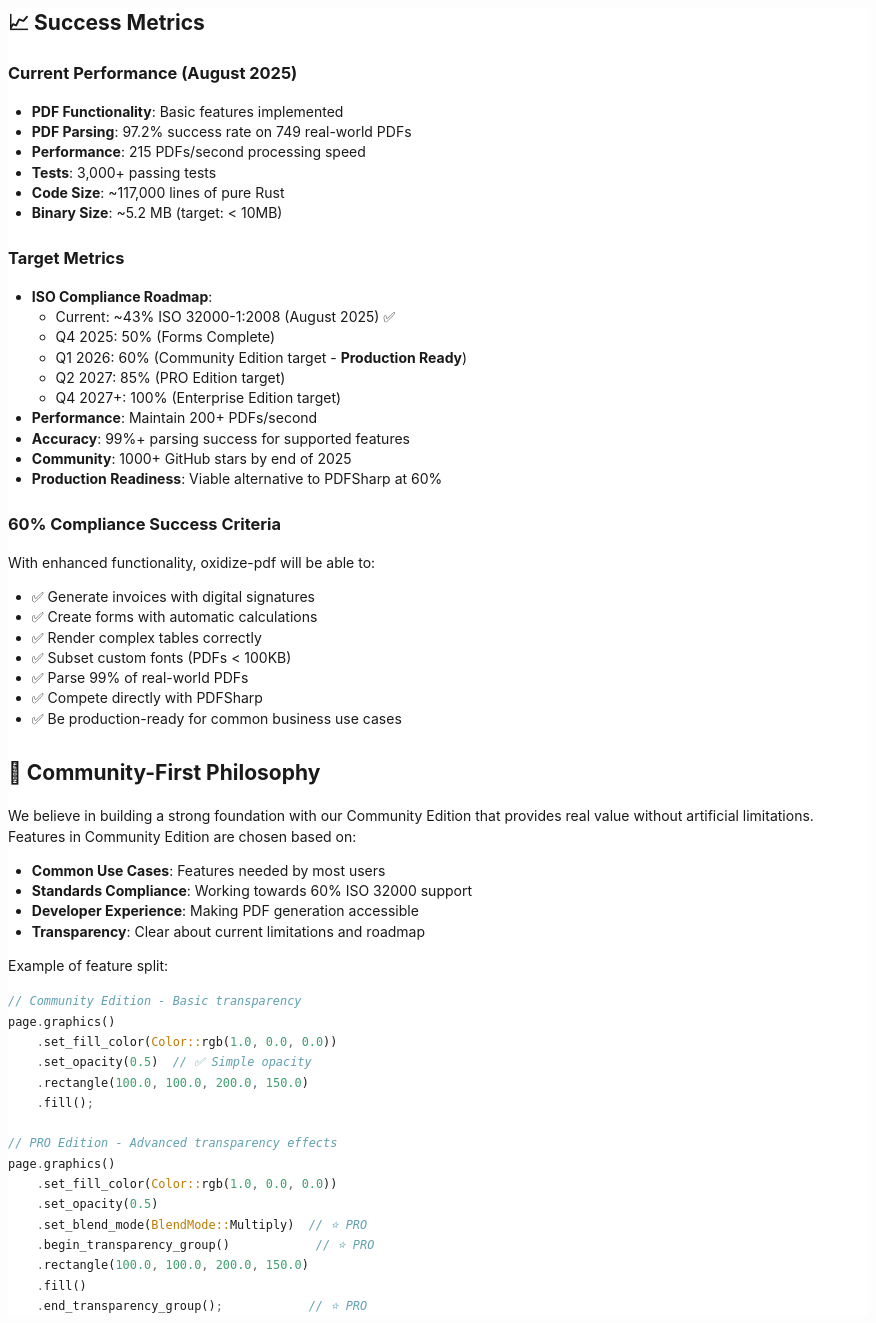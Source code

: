 ## 📈 Success Metrics

### Current Performance (August 2025)
- **PDF Functionality**: Basic features implemented
- **PDF Parsing**: 97.2% success rate on 749 real-world PDFs
- **Performance**: 215 PDFs/second processing speed
- **Tests**: 3,000+ passing tests
- **Code Size**: ~117,000 lines of pure Rust
- **Binary Size**: ~5.2 MB (target: < 10MB)

### Target Metrics
- **ISO Compliance Roadmap**: 
  - Current: ~43% ISO 32000-1:2008 (August 2025) ✅
  - Q4 2025: 50% (Forms Complete)
  - Q1 2026: 60% (Community Edition target - **Production Ready**)
  - Q2 2027: 85% (PRO Edition target)
  - Q4 2027+: 100% (Enterprise Edition target)
- **Performance**: Maintain 200+ PDFs/second
- **Accuracy**: 99%+ parsing success for supported features
- **Community**: 1000+ GitHub stars by end of 2025
- **Production Readiness**: Viable alternative to PDFSharp at 60%

### 60% Compliance Success Criteria
With enhanced functionality, oxidize-pdf will be able to:
- ✅ Generate invoices with digital signatures
- ✅ Create forms with automatic calculations
- ✅ Render complex tables correctly
- ✅ Subset custom fonts (PDFs < 100KB)
- ✅ Parse 99% of real-world PDFs
- ✅ Compete directly with PDFSharp
- ✅ Be production-ready for common business use cases

## 🌟 Community-First Philosophy

We believe in building a strong foundation with our Community Edition that provides real value without artificial limitations. Features in Community Edition are chosen based on:

- **Common Use Cases**: Features needed by most users
- **Standards Compliance**: Working towards 60% ISO 32000 support
- **Developer Experience**: Making PDF generation accessible
- **Transparency**: Clear about current limitations and roadmap

Example of feature split:
```rust
// Community Edition - Basic transparency
page.graphics()
    .set_fill_color(Color::rgb(1.0, 0.0, 0.0))
    .set_opacity(0.5)  // ✅ Simple opacity
    .rectangle(100.0, 100.0, 200.0, 150.0)
    .fill();

// PRO Edition - Advanced transparency effects
page.graphics()
    .set_fill_color(Color::rgb(1.0, 0.0, 0.0))
    .set_opacity(0.5)
    .set_blend_mode(BlendMode::Multiply)  // ⭐ PRO
    .begin_transparency_group()            // ⭐ PRO
    .rectangle(100.0, 100.0, 200.0, 150.0)
    .fill()
    .end_transparency_group();            // ⭐ PRO
```
